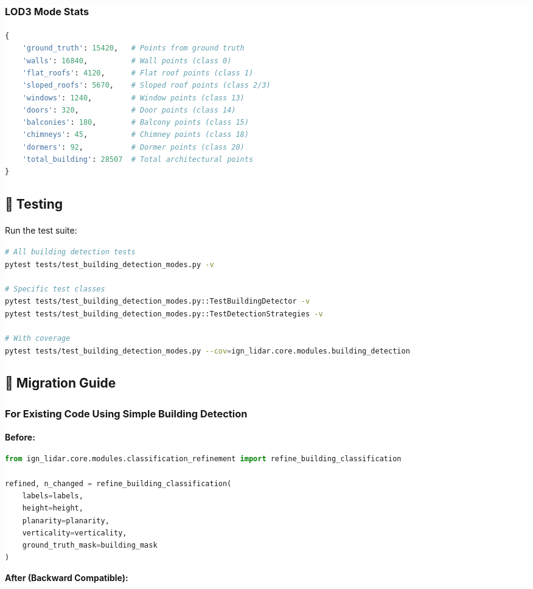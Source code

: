 ### LOD3 Mode Stats

```python
{
    'ground_truth': 15420,   # Points from ground truth
    'walls': 16840,          # Wall points (class 0)
    'flat_roofs': 4120,      # Flat roof points (class 1)
    'sloped_roofs': 5670,    # Sloped roof points (class 2/3)
    'windows': 1240,         # Window points (class 13)
    'doors': 320,            # Door points (class 14)
    'balconies': 180,        # Balcony points (class 15)
    'chimneys': 45,          # Chimney points (class 18)
    'dormers': 92,           # Dormer points (class 20)
    'total_building': 28507  # Total architectural points
}
```

## 🧪 Testing

Run the test suite:

```bash
# All building detection tests
pytest tests/test_building_detection_modes.py -v

# Specific test classes
pytest tests/test_building_detection_modes.py::TestBuildingDetector -v
pytest tests/test_building_detection_modes.py::TestDetectionStrategies -v

# With coverage
pytest tests/test_building_detection_modes.py --cov=ign_lidar.core.modules.building_detection
```

## 🔄 Migration Guide

### For Existing Code Using Simple Building Detection

**Before:**

```python
from ign_lidar.core.modules.classification_refinement import refine_building_classification

refined, n_changed = refine_building_classification(
    labels=labels,
    height=height,
    planarity=planarity,
    verticality=verticality,
    ground_truth_mask=building_mask
)
```

**After (Backward Compatible):**
